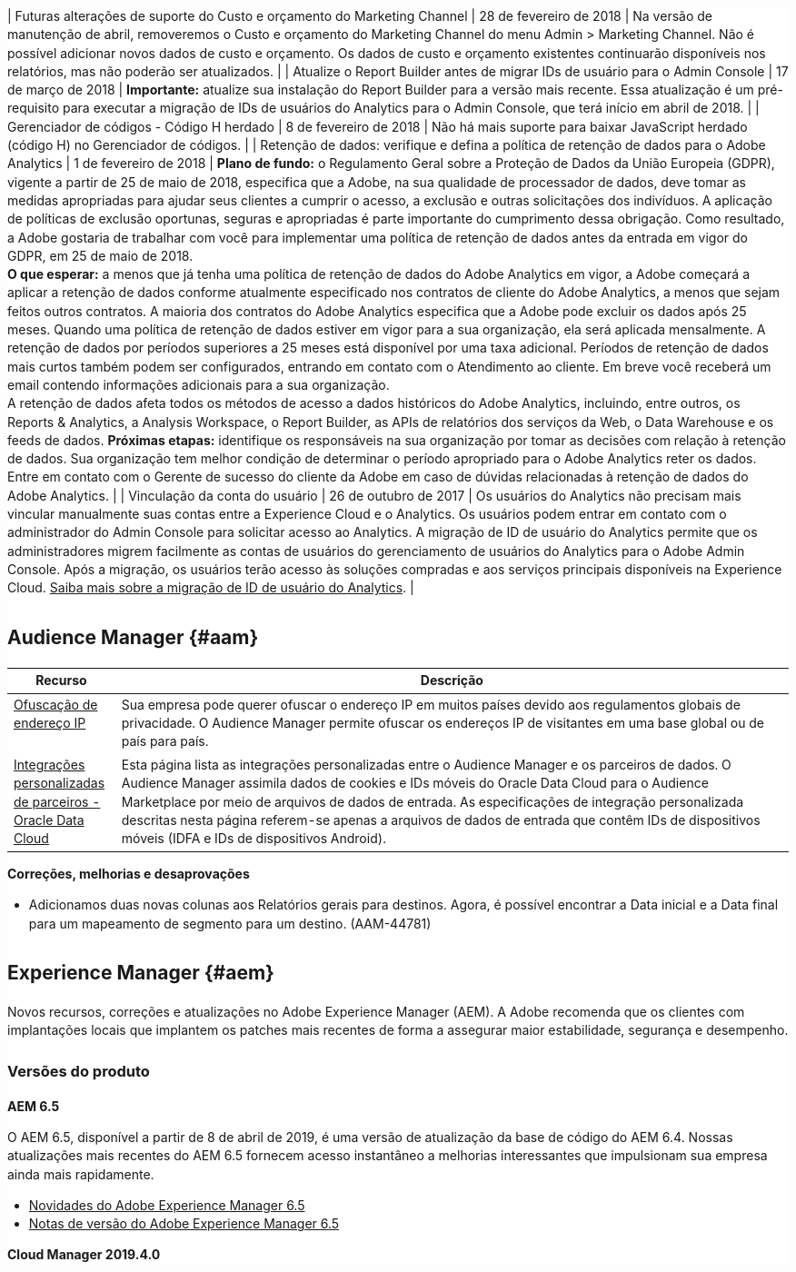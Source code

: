 | Futuras alterações de suporte do Custo e orçamento do Marketing Channel | 28 de fevereiro de 2018 | Na versão de manutenção de abril, removeremos o Custo e orçamento do Marketing Channel do menu Admin > Marketing Channel. Não é possível adicionar novos dados de custo e orçamento. Os dados de custo e orçamento existentes continuarão disponíveis nos relatórios, mas não poderão ser atualizados. |
| Atualize o Report Builder antes de migrar IDs de usuário para o Admin Console | 17 de março de 2018 | **Importante:** atualize sua instalação do Report Builder para a versão mais recente. Essa atualização é um pré-requisito para executar a migração de IDs de usuários do Analytics para o Admin Console, que terá início em abril de 2018. |
| Gerenciador de códigos - Código H herdado | 8 de fevereiro de 2018 | Não há mais suporte para baixar JavaScript herdado (código H) no Gerenciador de códigos. |
| Retenção de dados: verifique e defina a política de retenção de dados para o Adobe Analytics | 1 de fevereiro de 2018 | **Plano de fundo:** o Regulamento Geral sobre a Proteção de Dados da União Europeia (GDPR), vigente a partir de 25 de maio de 2018, especifica que a Adobe, na sua qualidade de processador de dados, deve tomar as medidas apropriadas para ajudar seus clientes a cumprir o acesso, a exclusão e outras solicitações dos indivíduos. A aplicação de políticas de exclusão oportunas, seguras e apropriadas é parte importante do cumprimento dessa obrigação. Como resultado, a Adobe gostaria de trabalhar com você para implementar uma política de retenção de dados antes da entrada em vigor do GDPR, em 25 de maio de 2018.<br/>**O que esperar:** a menos que já tenha uma política de retenção de dados do Adobe Analytics em vigor, a Adobe começará a aplicar a retenção de dados conforme atualmente especificado nos contratos de cliente do Adobe Analytics, a menos que sejam feitos outros contratos. A maioria dos contratos do Adobe Analytics especifica que a Adobe pode excluir os dados após 25 meses. Quando uma política de retenção de dados estiver em vigor para a sua organização, ela será aplicada mensalmente. A retenção de dados por períodos superiores a 25 meses está disponível por uma taxa adicional. Períodos de retenção de dados mais curtos também podem ser configurados, entrando em contato com o Atendimento ao cliente. Em breve você receberá um email contendo informações adicionais para a sua organização. <br/>A retenção de dados afeta todos os métodos de acesso a dados históricos do Adobe Analytics, incluindo, entre outros, os Reports &amp; Analytics, a Analysis Workspace, o Report Builder, as APIs de relatórios dos serviços da Web, o Data Warehouse e os feeds de dados. **Próximas etapas:** identifique os responsáveis na sua organização por tomar as decisões com relação à retenção de dados. Sua organização tem melhor condição de determinar o período apropriado para o Adobe Analytics reter os dados. Entre em contato com o Gerente de sucesso do cliente da Adobe em caso de dúvidas relacionadas à retenção de dados do Adobe Analytics. |
| Vinculação da conta do usuário | 26 de outubro de 2017 | Os usuários do Analytics não precisam mais vincular manualmente suas contas entre a Experience Cloud e o Analytics. Os usuários podem entrar em contato com o administrador do Admin Console para solicitar acesso ao Analytics. A migração de ID de usuário do Analytics permite que os administradores migrem facilmente as contas de usuários do gerenciamento de usuários do Analytics para o Adobe Admin Console. Após a migração, os usuários terão acesso às soluções compradas e aos serviços principais disponíveis na Experience Cloud. [Saiba mais sobre a migração de ID de usuário do Analytics](https://marketing.adobe.com/resources/help/pt_BR/experience-cloud/admin-console/analytics-migration/). |

## Audience Manager {#aam}

| Recurso | Descrição |
| -----------| ---------- |  
| [Ofuscação de endereço IP](https://marketing.adobe.com/resources/help/en_US/aam/ip-obfuscation.html) | Sua empresa pode querer ofuscar o endereço IP em muitos países devido aos regulamentos globais de privacidade. O Audience Manager permite ofuscar os endereços IP de visitantes em uma base global ou de país para país. |
| [Integrações personalizadas de parceiros - Oracle Data Cloud](https://marketing.adobe.com/resources/help/en_US/aam/custom-partner-integrations.html) | Esta página lista as integrações personalizadas entre o Audience Manager e os parceiros de dados. O Audience Manager assimila dados de cookies e IDs móveis do Oracle Data Cloud para o Audience Marketplace por meio de arquivos de dados de entrada. As especificações de integração personalizada descritas nesta página referem-se apenas a arquivos de dados de entrada que contêm IDs de dispositivos móveis (IDFA e IDs de dispositivos Android). |

**Correções, melhorias e desaprovações**

* Adicionamos duas novas colunas aos Relatórios gerais para destinos. Agora, é possível encontrar a Data inicial e a Data final para um mapeamento de segmento para um destino. (AAM-44781)

## Experience Manager {#aem}

Novos recursos, correções e atualizações no Adobe Experience Manager (AEM). A Adobe recomenda que os clientes com implantações locais que implantem os patches mais recentes de forma a assegurar maior estabilidade, segurança e desempenho.

### Versões do produto

**AEM 6.5**

O AEM 6.5, disponível a partir de 8 de abril de 2019, é uma versão de atualização da base de código do AEM 6.4. Nossas atualizações mais recentes do AEM 6.5 fornecem acesso instantâneo a melhorias interessantes que impulsionam sua empresa ainda mais rapidamente.

* [Novidades do Adobe Experience Manager 6.5](https://www.adobe.com/br/marketing/experience-manager/new.html)
* [Notas de versão do Adobe Experience Manager 6.5](https://helpx.adobe.com/experience-manager/6-5/release-notes.html)

**Cloud Manager 2019.4.0**
